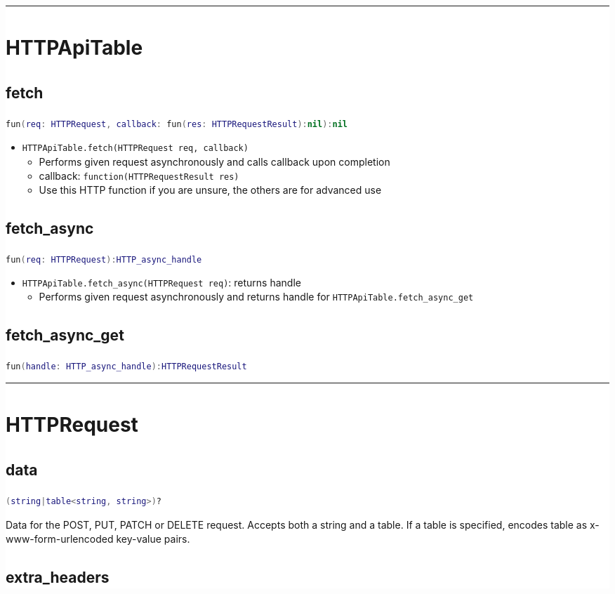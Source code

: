 
---

# HTTPApiTable

## fetch


```lua
fun(req: HTTPRequest, callback: fun(res: HTTPRequestResult):nil):nil
```

 * `HTTPApiTable.fetch(HTTPRequest req, callback)`
     * Performs given request asynchronously and calls callback upon completion
     * callback: `function(HTTPRequestResult res)`
     * Use this HTTP function if you are unsure, the others are for advanced use

## fetch_async


```lua
fun(req: HTTPRequest):HTTP_async_handle
```

 * `HTTPApiTable.fetch_async(HTTPRequest req)`: returns handle
     * Performs given request asynchronously and returns handle for
       `HTTPApiTable.fetch_async_get`

## fetch_async_get


```lua
fun(handle: HTTP_async_handle):HTTPRequestResult
```


---

# HTTPRequest

## data


```lua
(string|table<string, string>)?
```

 Data for the POST, PUT, PATCH or DELETE request.
 Accepts both a string and a table. If a table is specified, encodes
 table as x-www-form-urlencoded key-value pairs.

## extra_headers
